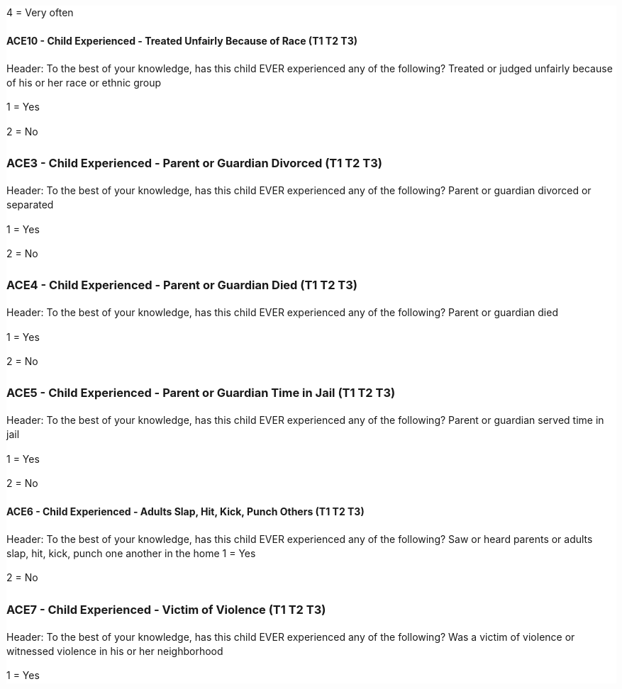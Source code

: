 4 = Very often

#### **ACE10 - Child Experienced - Treated Unfairly Because of Race (T1 T2 T3)**

Header: To the best of your knowledge, has this child EVER experienced any of the following? Treated or judged unfairly because of his or her race or ethnic group

1 = Yes

2 = No

### **ACE3 - Child Experienced - Parent or Guardian Divorced (T1 T2 T3)**

Header: To the best of your knowledge, has this child EVER experienced any of the following? Parent or guardian divorced or separated

1 = Yes

2 = No

### **ACE4 - Child Experienced - Parent or Guardian Died (T1 T2 T3)**

Header: To the best of your knowledge, has this child EVER experienced any of the following? Parent or guardian died

1 = Yes

2 = No

### **ACE5 - Child Experienced - Parent or Guardian Time in Jail (T1 T2 T3)**

Header: To the best of your knowledge, has this child EVER experienced any of the following? Parent or guardian served time in jail

1 = Yes

2 = No

#### **ACE6 - Child Experienced - Adults Slap, Hit, Kick, Punch Others (T1 T2 T3)**

Header: To the best of your knowledge, has this child EVER experienced any of the following? Saw or heard parents or adults slap, hit, kick, punch one another in the home 1 = Yes

2 = No

### **ACE7 - Child Experienced - Victim of Violence (T1 T2 T3)**

Header: To the best of your knowledge, has this child EVER experienced any of the following? Was a victim of violence or witnessed violence in his or her neighborhood

1 = Yes
